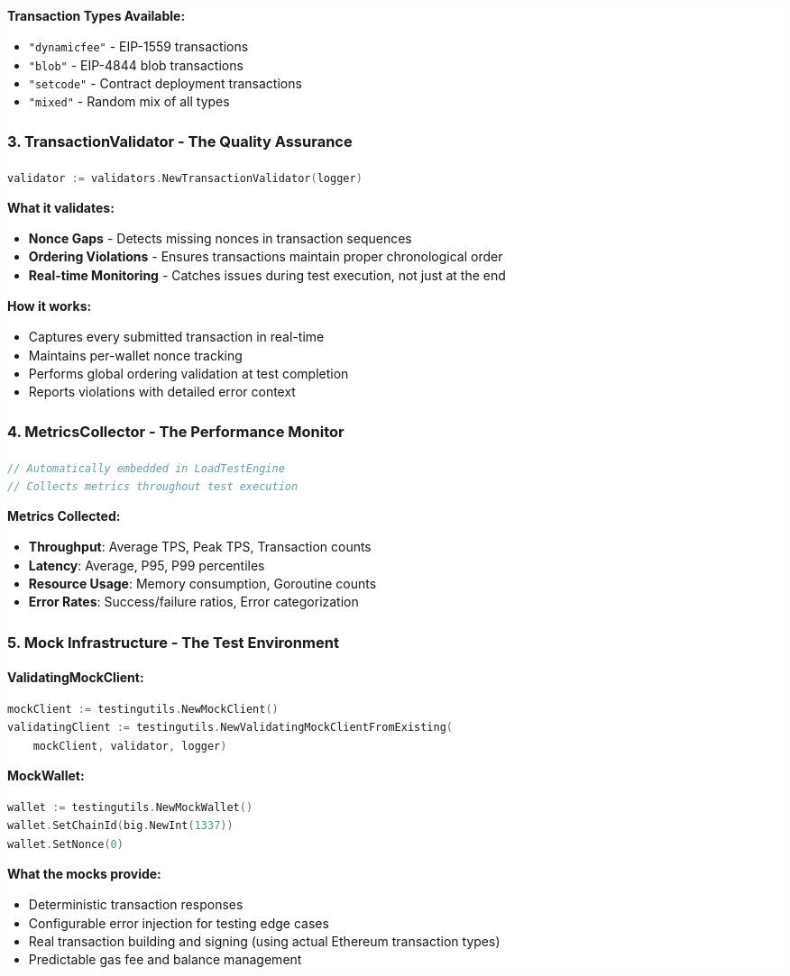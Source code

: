 **Transaction Types Available:**
- `"dynamicfee"` - EIP-1559 transactions
- `"blob"` - EIP-4844 blob transactions  
- `"setcode"` - Contract deployment transactions
- `"mixed"` - Random mix of all types

### 3. **TransactionValidator** - The Quality Assurance
```go
validator := validators.NewTransactionValidator(logger)
```

**What it validates:**
- **Nonce Gaps** - Detects missing nonces in transaction sequences
- **Ordering Violations** - Ensures transactions maintain proper chronological order
- **Real-time Monitoring** - Catches issues during test execution, not just at the end

**How it works:**
- Captures every submitted transaction in real-time
- Maintains per-wallet nonce tracking
- Performs global ordering validation at test completion
- Reports violations with detailed error context

### 4. **MetricsCollector** - The Performance Monitor
```go
// Automatically embedded in LoadTestEngine
// Collects metrics throughout test execution
```

**Metrics Collected:**
- **Throughput**: Average TPS, Peak TPS, Transaction counts
- **Latency**: Average, P95, P99 percentiles
- **Resource Usage**: Memory consumption, Goroutine counts
- **Error Rates**: Success/failure ratios, Error categorization

### 5. **Mock Infrastructure** - The Test Environment

**ValidatingMockClient:**
```go
mockClient := testingutils.NewMockClient()
validatingClient := testingutils.NewValidatingMockClientFromExisting(
    mockClient, validator, logger)
```

**MockWallet:**
```go
wallet := testingutils.NewMockWallet()
wallet.SetChainId(big.NewInt(1337))
wallet.SetNonce(0)
```

**What the mocks provide:**
- Deterministic transaction responses
- Configurable error injection for testing edge cases
- Real transaction building and signing (using actual Ethereum transaction types)
- Predictable gas fee and balance management
